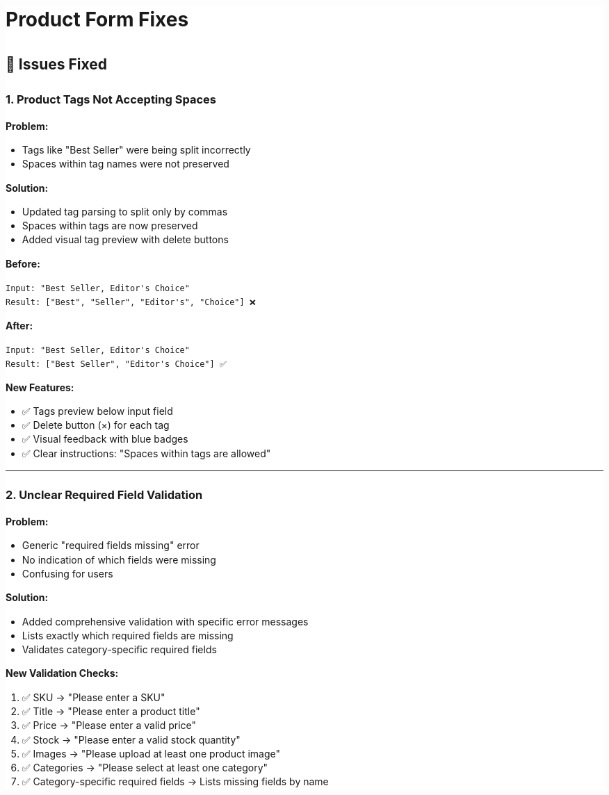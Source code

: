 # Product Form Fixes

## 🐛 Issues Fixed

### **1. Product Tags Not Accepting Spaces**

**Problem:**
- Tags like "Best Seller" were being split incorrectly
- Spaces within tag names were not preserved

**Solution:**
- Updated tag parsing to split only by commas
- Spaces within tags are now preserved
- Added visual tag preview with delete buttons

**Before:**
```
Input: "Best Seller, Editor's Choice"
Result: ["Best", "Seller", "Editor's", "Choice"] ❌
```

**After:**
```
Input: "Best Seller, Editor's Choice"
Result: ["Best Seller", "Editor's Choice"] ✅
```

**New Features:**
- ✅ Tags preview below input field
- ✅ Delete button (×) for each tag
- ✅ Visual feedback with blue badges
- ✅ Clear instructions: "Spaces within tags are allowed"

---

### **2. Unclear Required Field Validation**

**Problem:**
- Generic "required fields missing" error
- No indication of which fields were missing
- Confusing for users

**Solution:**
- Added comprehensive validation with specific error messages
- Lists exactly which required fields are missing
- Validates category-specific required fields

**New Validation Checks:**
1. ✅ SKU → "Please enter a SKU"
2. ✅ Title → "Please enter a product title"
3. ✅ Price → "Please enter a valid price"
4. ✅ Stock → "Please enter a valid stock quantity"
5. ✅ Images → "Please upload at least one product image"
6. ✅ Categories → "Please select at least one category"
7. ✅ Category-specific required fields → Lists missing fields by name
